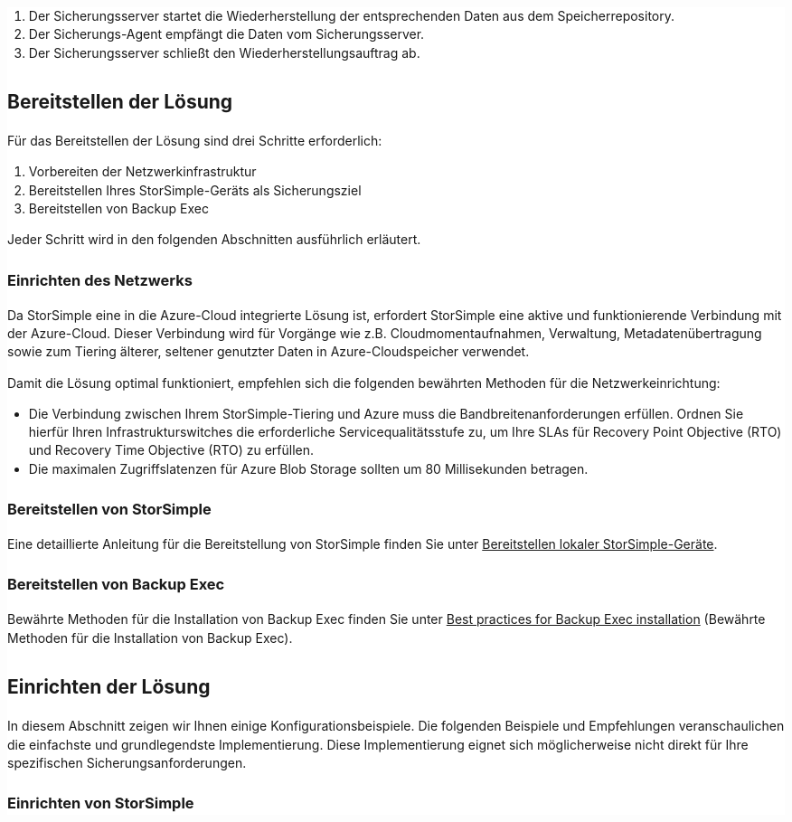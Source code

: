 1.  Der Sicherungsserver startet die Wiederherstellung der entsprechenden Daten aus dem Speicherrepository.
2.  Der Sicherungs-Agent empfängt die Daten vom Sicherungsserver.
3.  Der Sicherungsserver schließt den Wiederherstellungsauftrag ab.

## <a name="deploy-the-solution"></a>Bereitstellen der Lösung

Für das Bereitstellen der Lösung sind drei Schritte erforderlich:
1. Vorbereiten der Netzwerkinfrastruktur
2. Bereitstellen Ihres StorSimple-Geräts als Sicherungsziel
3. Bereitstellen von Backup Exec

Jeder Schritt wird in den folgenden Abschnitten ausführlich erläutert.

### <a name="set-up-the-network"></a>Einrichten des Netzwerks

Da StorSimple eine in die Azure-Cloud integrierte Lösung ist, erfordert StorSimple eine aktive und funktionierende Verbindung mit der Azure-Cloud. Dieser Verbindung wird für Vorgänge wie z.B. Cloudmomentaufnahmen, Verwaltung, Metadatenübertragung sowie zum Tiering älterer, seltener genutzter Daten in Azure-Cloudspeicher verwendet.

Damit die Lösung optimal funktioniert, empfehlen sich die folgenden bewährten Methoden für die Netzwerkeinrichtung:

-   Die Verbindung zwischen Ihrem StorSimple-Tiering und Azure muss die Bandbreitenanforderungen erfüllen. Ordnen Sie hierfür Ihren Infrastrukturswitches die erforderliche Servicequalitätsstufe zu, um Ihre SLAs für Recovery Point Objective (RTO) und Recovery Time Objective (RTO) zu erfüllen.
-   Die maximalen Zugriffslatenzen für Azure Blob Storage sollten um 80 Millisekunden betragen.

### <a name="deploy-storsimple"></a>Bereitstellen von StorSimple

Eine detaillierte Anleitung für die Bereitstellung von StorSimple finden Sie unter [Bereitstellen lokaler StorSimple-Geräte](storsimple-deployment-walkthrough-u2.md).

### <a name="deploy-backup-exec"></a>Bereitstellen von Backup Exec

Bewährte Methoden für die Installation von Backup Exec finden Sie unter [Best practices for Backup Exec installation](https://www.veritas.com/support/en_US/article.000068207) (Bewährte Methoden für die Installation von Backup Exec).

## <a name="set-up-the-solution"></a>Einrichten der Lösung

In diesem Abschnitt zeigen wir Ihnen einige Konfigurationsbeispiele. Die folgenden Beispiele und Empfehlungen veranschaulichen die einfachste und grundlegendste Implementierung. Diese Implementierung eignet sich möglicherweise nicht direkt für Ihre spezifischen Sicherungsanforderungen.

### <a name="set-up-storsimple"></a>Einrichten von StorSimple

